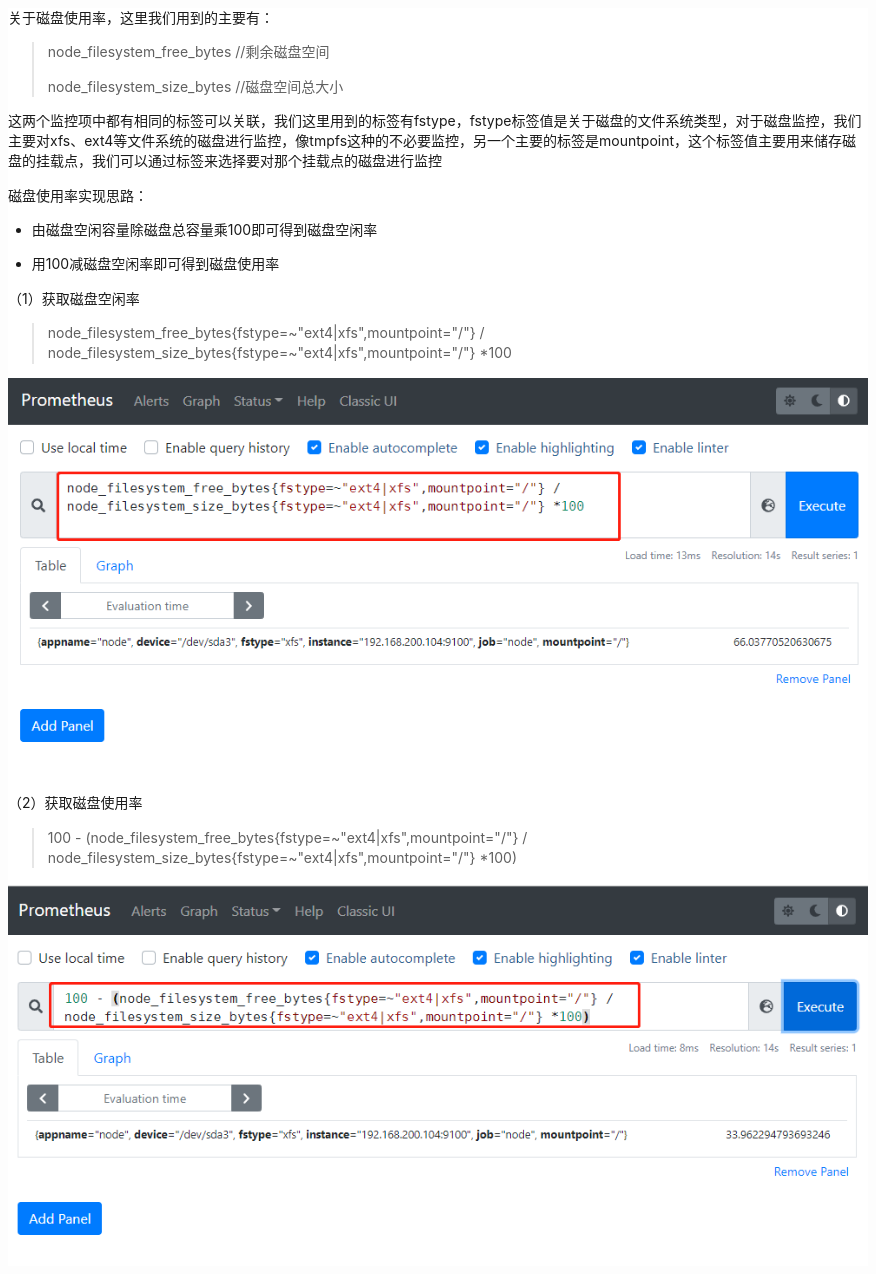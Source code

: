 关于磁盘使用率，这里我们用到的主要有：

> node_filesystem_free_bytes //剩余磁盘空间
>
> node_filesystem_size_bytes //磁盘空间总大小

这两个监控项中都有相同的标签可以关联，我们这里用到的标签有fstype，fstype标签值是关于磁盘的文件系统类型，对于磁盘监控，我们主要对xfs、ext4等文件系统的磁盘进行监控，像tmpfs这种的不必要监控，另一个主要的标签是mountpoint，这个标签值主要用来储存磁盘的挂载点，我们可以通过标签来选择要对那个挂载点的磁盘进行监控

磁盘使用率实现思路：

- 由磁盘空闲容量除磁盘总容量乘100即可得到磁盘空闲率

- 用100减磁盘空闲率即可得到磁盘使用率

（1）获取磁盘空闲率

> node_filesystem_free_bytes{fstype=~"ext4|xfs",mountpoint="/"} / node_filesystem_size_bytes{fstype=~"ext4|xfs",mountpoint="/"} *100

![image-20220413112306708](images/image-20220413112306708.png)

（2）获取磁盘使用率

> 100 - (node_filesystem_free_bytes{fstype=~"ext4|xfs",mountpoint="/"} / node_filesystem_size_bytes{fstype=~"ext4|xfs",mountpoint="/"} *100)

![image-20220413112349329](images/image-20220413112349329.png)
